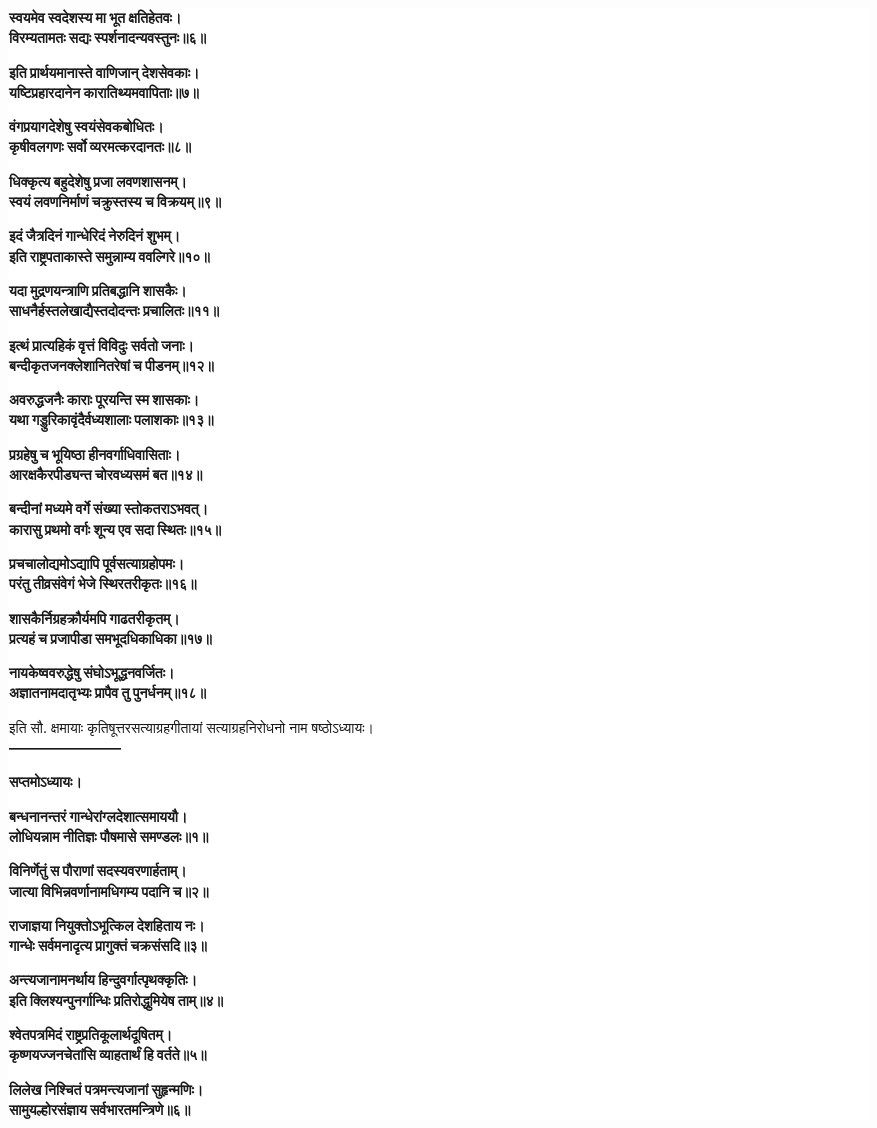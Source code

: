 **स्वयमेव स्वदेशस्य मा भूत क्षतिहेतवः।  
विरम्यतामतः सद्यः स्पर्शनादन्यवस्तुनः॥६॥**

**इति प्रार्थयमानास्ते वाणिजान् देशसेवकाः।  
यष्टिप्रहारदानेन कारातिथ्यमवापिताः॥७॥**

**वंगप्रयागदेशेषु स्वयंसेवकबोधितः।  
कृषीवलगणः सर्वो व्यरमत्करदानतः॥८॥**

**धिक्कृत्य बहुदेशेषु प्रजा लवणशासनम्।  
स्वयं लवणनिर्माणं चक्रुस्तस्य च विक्रयम्॥९॥**

**इदं जैत्रदिनं गान्धेरिदं नेरुदिनं शुभम्।  
इति राष्ट्रपताकास्ते समुन्नाम्य ववल्गिरे॥१०॥**

**यदा मुद्रणयन्त्राणि प्रतिबद्धानि शासकैः।  
साधनैर्हस्तलेखाद्यैस्तदोदन्तः प्रचालितः॥११॥**

**इत्थं प्रात्यहिकं वृत्तं विविदुः सर्वतो जनाः।  
बन्दीकृतजनक्लेशानितरेषां च पीडनम्॥१२॥**

**अवरुद्धजनैः काराः पूरयन्ति स्म शासकाः।  
यथा गड्डुरिकावृंदैर्वध्यशालाः पलाशकाः॥१३॥**

**प्रग्रहेषु च भूयिष्ठा हीनवर्गाधिवासिताः।  
आरक्षकैरपीड्यन्त चोरवध्यसमं बत॥१४॥**

**बन्दीनां मध्यमे वर्गे संख्या स्तोकतराऽभवत्।  
कारासु प्रथमो वर्गः शून्य एव सदा स्थितः॥१५॥**

**प्रचचालोद्यमोऽद्यापि पूर्वसत्याग्रहोपमः।  
परंतु तीव्रसंवेगं भेजे स्थिरतरीकृतः॥१६॥**

**शासकैर्निग्रहक्रौर्यमपि गाढतरीकृतम्।  
प्रत्यहं च प्रजापीडा समभूदधिकाधिका॥१७॥**

**नायकेष्ववरुद्धेषु संघोऽभूद्धनवर्जितः।  
अज्ञातनामदातृभ्यः प्रापैव तु पुनर्धनम्॥१८॥**

इति सौ. क्षमायाः कृतिषूत्तरसत्याग्रहगीतायां सत्याग्रहनिरोधनो नाम षष्ठोऽध्यायः।  
**————————**

**सप्तमोऽध्यायः।**

**बन्धनानन्तरं गान्धेरांग्लदेशात्समाययौ।  
लोधियन्नाम नीतिज्ञः पौषमासे समण्डलः॥१॥**

**विनिर्णेतुं स पौराणां सदस्यवरणार्हताम्।  
जात्या विभिन्नवर्णानामधिगम्य पदानि च॥२॥**

**राजाज्ञया नियुक्तोऽभूत्किल देशहिताय नः।  
गान्धेः सर्वमनादृत्य प्रागुक्तं चक्रसंसदि॥३॥**

**अन्त्यजानामनर्थाय हिन्दुवर्गात्पृथक्कृतिः।  
इति क्लिश्यन्पुनर्गान्धिः प्रतिरोद्धुमियेष ताम्॥४॥**

**श्वेतपत्रमिदं राष्ट्रप्रतिकूलार्थदूषितम्।  
कृष्णयज्जनचेतांसि व्याहतार्थं हि वर्तते॥५॥**

**लिलेख निश्चितं पत्रमन्त्यजानां सुहृन्मणिः।  
सामुयल्होरसंज्ञाय सर्वभारतमन्त्रिणे॥६॥**
